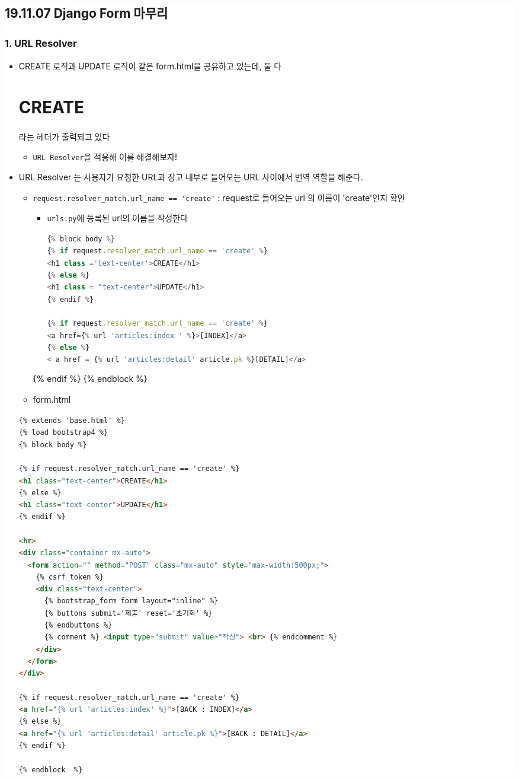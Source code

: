 ## 19.11.07 Django Form 마무리

### 1. URL Resolver

- CREATE 로직과 UPDATE 로직이 같은 form.html을 공유하고 있는데, 둘 다 <h1>CREATE</h1> 라는 헤더가 출력되고 있다

  - `URL Resolver`을 적용해 이를 해결해보자!

- URL Resolver 는 사용자가 요청한 URL과 장고 내부로 들어오는 URL 사이에서 번역 역할을 해준다.

  - `request.resolver_match.url_name == 'create'` : request로 들어오는 url 의 이름이 'create'인지 확인
  
    - `urls.py`에 등록된 url의 이름을 작성한다
    
      ```javascript
      {% block body %}
      {% if request.resolver_match.url_name == 'create' %}
      <h1 class ='text-center'>CREATE</h1>
      {% else %}
      <h1 class = "text-center">UPDATE</h1>
      {% endif %}
      
      {% if request.resolver_match.url_name == 'create' %}
      <a href={% url 'articles:index ' %}>[INDEX]</a>
      {% else %}
      < a href = {% url 'articles:detail' article.pk %}[DETAIL]</a>
    {% endif %}
      {% endblock %}
      ```
    ```
    
    ```
    
  - form.html
  
  ```html
  {% extends 'base.html' %}
  {% load bootstrap4 %}
  {% block body %}
  
  {% if request.resolver_match.url_name == 'create' %}
  <h1 class="text-center">CREATE</h1>
  {% else %}
  <h1 class="text-center">UPDATE</h1>
  {% endif %}
  
  <hr>
  <div class="container mx-auto">
    <form action="" method="POST" class="mx-auto" style="max-width:500px;">
      {% csrf_token %}
      <div class="text-center">
        {% bootstrap_form form layout="inline" %}
        {% buttons submit='제출' reset='초기화' %}
        {% endbuttons %}
        {% comment %} <input type="submit" value="작성"> <br> {% endcomment %}
      </div>
    </form>
  </div>
  
  {% if request.resolver_match.url_name == 'create' %}
  <a href="{% url 'articles:index' %}">[BACK : INDEX]</a>
  {% else %}
  <a href="{% url 'articles:detail' article.pk %}">[BACK : DETAIL]</a>
  {% endif %}
  
  {% endblock  %}
  ```
  